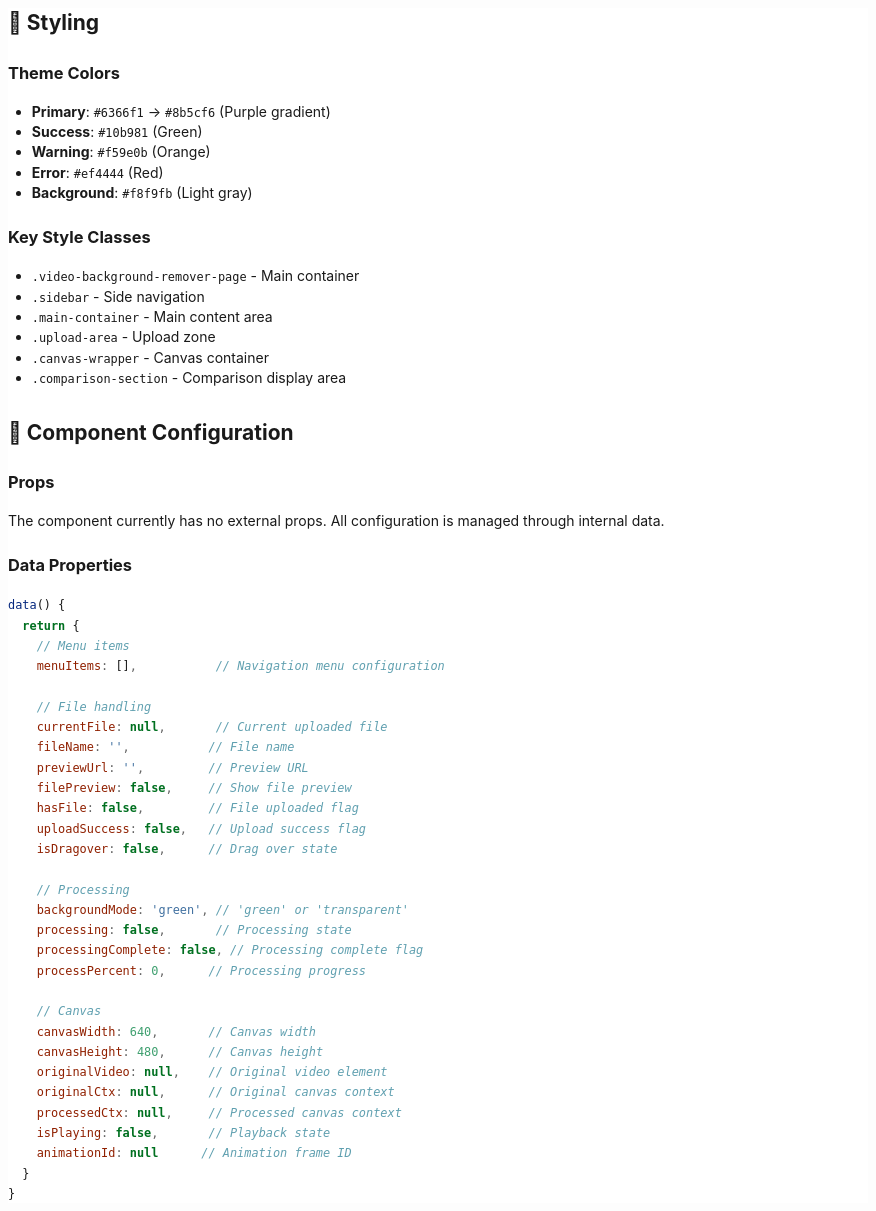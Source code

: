 ## 🎨 Styling

### Theme Colors
- **Primary**: `#6366f1` → `#8b5cf6` (Purple gradient)
- **Success**: `#10b981` (Green)
- **Warning**: `#f59e0b` (Orange)
- **Error**: `#ef4444` (Red)
- **Background**: `#f8f9fb` (Light gray)

### Key Style Classes
- `.video-background-remover-page` - Main container
- `.sidebar` - Side navigation
- `.main-container` - Main content area
- `.upload-area` - Upload zone
- `.canvas-wrapper` - Canvas container
- `.comparison-section` - Comparison display area

## 🔧 Component Configuration

### Props
The component currently has no external props. All configuration is managed through internal data.

### Data Properties

```javascript
data() {
  return {
    // Menu items
    menuItems: [],           // Navigation menu configuration
    
    // File handling
    currentFile: null,       // Current uploaded file
    fileName: '',           // File name
    previewUrl: '',         // Preview URL
    filePreview: false,     // Show file preview
    hasFile: false,         // File uploaded flag
    uploadSuccess: false,   // Upload success flag
    isDragover: false,      // Drag over state
    
    // Processing
    backgroundMode: 'green', // 'green' or 'transparent'
    processing: false,       // Processing state
    processingComplete: false, // Processing complete flag
    processPercent: 0,      // Processing progress
    
    // Canvas
    canvasWidth: 640,       // Canvas width
    canvasHeight: 480,      // Canvas height
    originalVideo: null,    // Original video element
    originalCtx: null,      // Original canvas context
    processedCtx: null,     // Processed canvas context
    isPlaying: false,       // Playback state
    animationId: null      // Animation frame ID
  }
}
```
